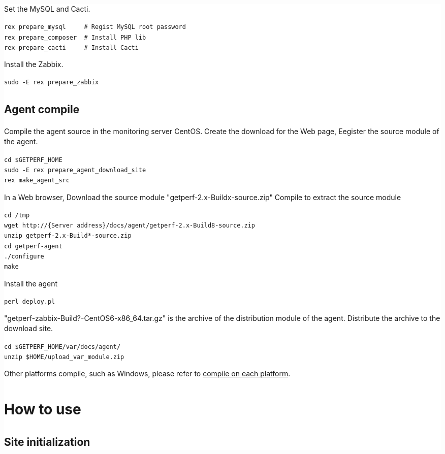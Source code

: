 Set the MySQL and Cacti.

```
rex prepare_mysql     # Regist MySQL root password
rex prepare_composer  # Install PHP lib
rex prepare_cacti     # Install Cacti
```

Install the Zabbix.

```
sudo -E rex prepare_zabbix
```

Agent compile
-------------

Compile the agent source in the monitoring server CentOS.
Create the download for the Web page, Eegister the source module of the agent.

```
cd $GETPERF_HOME
sudo -E rex prepare_agent_download_site
rex make_agent_src
```

In a Web browser, Download the source module "getperf-2.x-Buildx-source.zip"
Compile to extract the source module

```
cd /tmp
wget http://{Server address}/docs/agent/getperf-2.x-Build8-source.zip
unzip getperf-2.x-Build*-source.zip
cd getperf-agent
./configure
make
```

Install the agent

```
perl deploy.pl
```

"getperf-zabbix-Build?-CentOS6-x86_64.tar.gz" is the archive of the distribution module of the agent. Distribute the archive to the download site.

```
cd $GETPERF_HOME/var/docs/agent/
unzip $HOME/upload_var_module.zip
```

Other platforms compile, such as Windows, please refer to [compile on each platform](docs/en/sphinx-doc/03_Installation/10_AgentCompile.rst).

How to use
==========

Site initialization
-------------------
